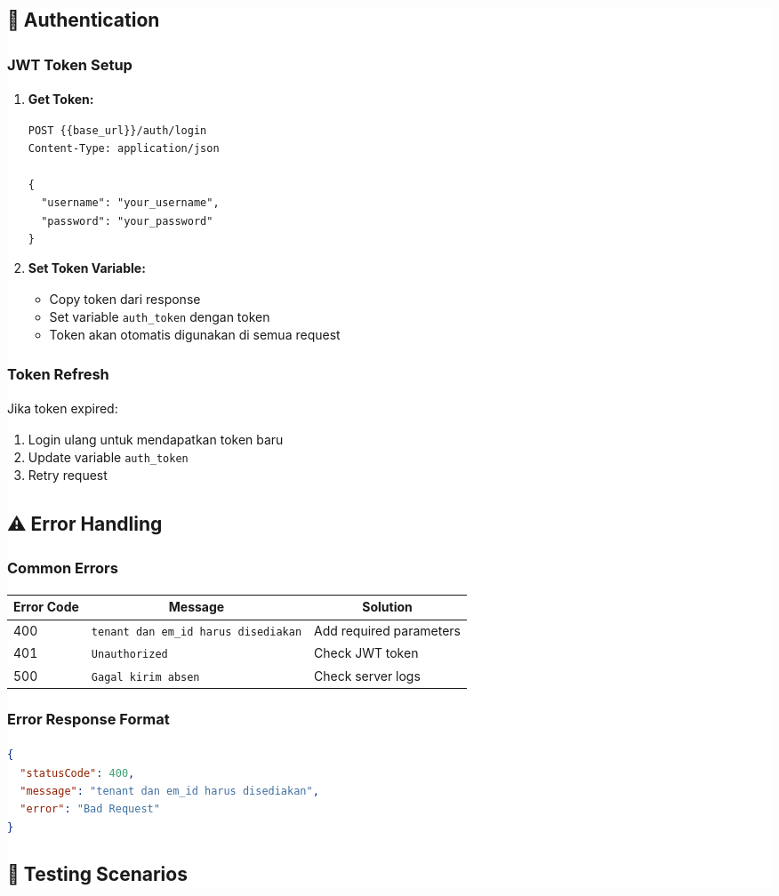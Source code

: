 ## 🔐 Authentication

### JWT Token Setup

1. **Get Token:**
   ```
   POST {{base_url}}/auth/login
   Content-Type: application/json
   
   {
     "username": "your_username",
     "password": "your_password"
   }
   ```

2. **Set Token Variable:**
   - Copy token dari response
   - Set variable `auth_token` dengan token
   - Token akan otomatis digunakan di semua request

### Token Refresh

Jika token expired:
1. Login ulang untuk mendapatkan token baru
2. Update variable `auth_token`
3. Retry request

## ⚠️ Error Handling

### Common Errors

| Error Code | Message | Solution |
|------------|---------|----------|
| 400 | `tenant dan em_id harus disediakan` | Add required parameters |
| 401 | `Unauthorized` | Check JWT token |
| 500 | `Gagal kirim absen` | Check server logs |

### Error Response Format

```json
{
  "statusCode": 400,
  "message": "tenant dan em_id harus disediakan",
  "error": "Bad Request"
}
```

## 🧪 Testing Scenarios
